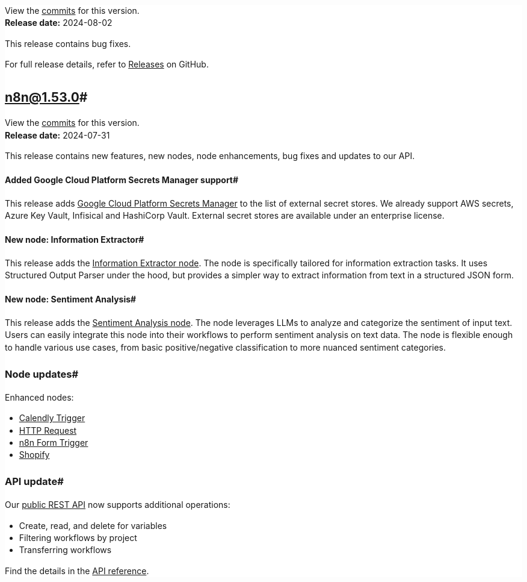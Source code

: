 View the [commits](https://github.com/n8n-io/n8n/compare/n8n@1.53.0...n8n@1.53.1) for this version.  
**Release date:** 2024-08-02

This release contains bug fixes.

For full release details, refer to [Releases](https://github.com/n8n-io/n8n/releases) on GitHub.

## n8n@1.53.0#

View the [commits](https://github.com/n8n-io/n8n/compare/n8n@1.52.2...n8n@1.53.0) for this version.  
**Release date:** 2024-07-31

This release contains new features, new nodes, node enhancements, bug fixes and updates to our API.

#### Added Google Cloud Platform Secrets Manager support#

This release adds [Google Cloud Platform Secrets Manager](../external-secrets/) to the list of external secret stores. We already support AWS secrets, Azure Key Vault, Infisical and HashiCorp Vault. External secret stores are available under an enterprise license.

#### New node: Information Extractor#

This release adds the [Information Extractor node](../integrations/builtin/cluster-nodes/root-nodes/n8n-nodes-langchain.information-extractor/). The node is specifically tailored for information extraction tasks. It uses Structured Output Parser under the hood, but provides a simpler way to extract information from text in a structured JSON form.

#### New node: Sentiment Analysis#

This release adds the [Sentiment Analysis node](../integrations/builtin/cluster-nodes/root-nodes/n8n-nodes-langchain.sentimentanalysis/). The node leverages LLMs to analyze and categorize the sentiment of input text. Users can easily integrate this node into their workflows to perform sentiment analysis on text data. The node is flexible enough to handle various use cases, from basic positive/negative classification to more nuanced sentiment categories.

### Node updates#

Enhanced nodes:

  * [Calendly Trigger](../integrations/builtin/trigger-nodes/n8n-nodes-base.calendlytrigger/)
  * [HTTP Request](../integrations/builtin/core-nodes/n8n-nodes-base.httprequest/)
  * [n8n Form Trigger](../integrations/builtin/core-nodes/n8n-nodes-base.formtrigger/)
  * [Shopify](../integrations/builtin/app-nodes/n8n-nodes-base.shopify/)



### API update#

Our [public REST API](../api/) now supports additional operations:

  * Create, read, and delete for variables
  * Filtering workflows by project
  * Transferring workflows



Find the details in the [API reference](../api/api-reference/).
